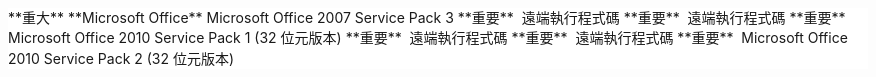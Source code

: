 </td>
<td style="border:1px solid black;">
**重大**

</td>
</tr>
<tr>
<td style="border:1px solid black;" colspan="4">
**Microsoft Office**

</td>
</tr>
<tr>
<td style="border:1px solid black;">
Microsoft Office 2007 Service Pack 3

</td>
<td style="border:1px solid black;">
**重要**   
遠端執行程式碼

</td>
<td style="border:1px solid black;">
**重要**   
遠端執行程式碼

</td>
<td style="border:1px solid black;">
**重要** 

</td>
</tr>
<tr>
<td style="border:1px solid black;">
Microsoft Office 2010 Service Pack 1  
(32 位元版本)

</td>
<td style="border:1px solid black;">
**重要**   
遠端執行程式碼

</td>
<td style="border:1px solid black;">
**重要**   
遠端執行程式碼

</td>
<td style="border:1px solid black;">
**重要** 

</td>
</tr>
<tr>
<td style="border:1px solid black;">
Microsoft Office 2010 Service Pack 2 (32 位元版本)
